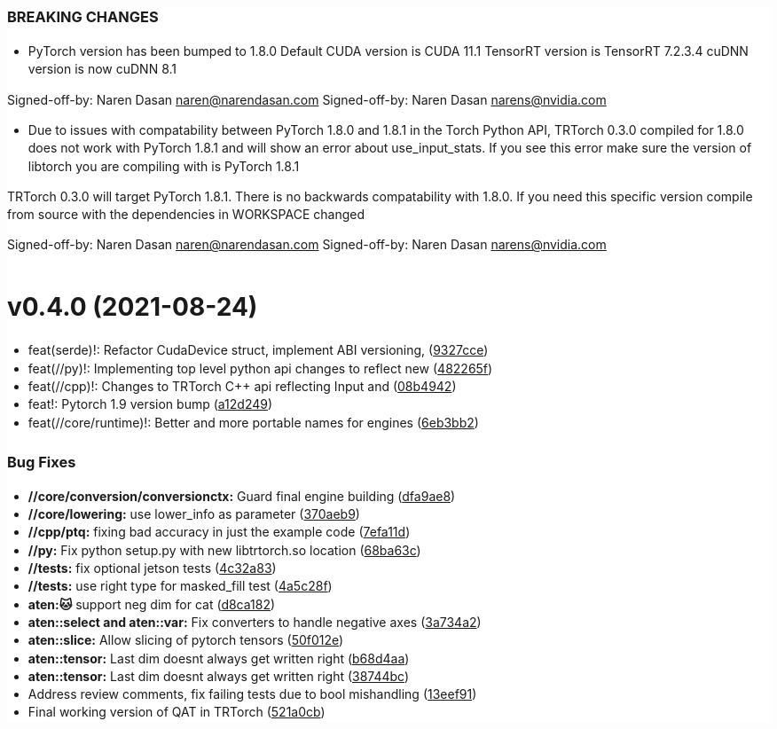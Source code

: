 
### BREAKING CHANGES

* PyTorch version has been bumped to 1.8.0
Default CUDA version is CUDA 11.1
TensorRT version is TensorRT 7.2.3.4
cuDNN version is now cuDNN 8.1

Signed-off-by: Naren Dasan <naren@narendasan.com>
Signed-off-by: Naren Dasan <narens@nvidia.com>
* Due to issues with compatability between PyTorch 1.8.0
and 1.8.1 in the Torch Python API, TRTorch 0.3.0 compiled for 1.8.0 does not
work with PyTorch 1.8.1 and will show an error about use_input_stats.
If you see this error make sure the version of libtorch you are
compiling with is PyTorch 1.8.1

TRTorch 0.3.0 will target PyTorch 1.8.1. There is no backwards
compatability with 1.8.0. If you need this specific version compile from
source with the dependencies in WORKSPACE changed

Signed-off-by: Naren Dasan <naren@narendasan.com>
Signed-off-by: Naren Dasan <narens@nvidia.com>

#  v0.4.0 (2021-08-24)


* feat(serde)!: Refactor CudaDevice struct, implement ABI versioning, ([9327cce](https://github.com/NVIDIA/TRTorch/commit/9327cce))
* feat(//py)!: Implementing top level python api changes to reflect new ([482265f](https://github.com/NVIDIA/TRTorch/commit/482265f))
* feat(//cpp)!: Changes to TRTorch C++ api reflecting Input and ([08b4942](https://github.com/NVIDIA/TRTorch/commit/08b4942))
* feat!: Pytorch 1.9 version bump ([a12d249](https://github.com/NVIDIA/TRTorch/commit/a12d249))
* feat(//core/runtime)!: Better and more portable names for engines ([6eb3bb2](https://github.com/NVIDIA/TRTorch/commit/6eb3bb2))


### Bug Fixes

* **//core/conversion/conversionctx:** Guard final engine building ([dfa9ae8](https://github.com/NVIDIA/TRTorch/commit/dfa9ae8))
* **//core/lowering:** use lower_info as parameter ([370aeb9](https://github.com/NVIDIA/TRTorch/commit/370aeb9))
* **//cpp/ptq:** fixing bad accuracy in just the example code ([7efa11d](https://github.com/NVIDIA/TRTorch/commit/7efa11d))
* **//py:** Fix python setup.py with new libtrtorch.so location ([68ba63c](https://github.com/NVIDIA/TRTorch/commit/68ba63c))
* **//tests:** fix optional jetson tests ([4c32a83](https://github.com/NVIDIA/TRTorch/commit/4c32a83))
* **//tests:** use right type for masked_fill test ([4a5c28f](https://github.com/NVIDIA/TRTorch/commit/4a5c28f))
* **aten::cat:** support neg dim for cat ([d8ca182](https://github.com/NVIDIA/TRTorch/commit/d8ca182))
* **aten::select and aten::var:** Fix converters to handle negative axes ([3a734a2](https://github.com/NVIDIA/TRTorch/commit/3a734a2))
* **aten::slice:** Allow slicing of pytorch tensors ([50f012e](https://github.com/NVIDIA/TRTorch/commit/50f012e))
* **aten::tensor:** Last dim doesnt always get written right ([b68d4aa](https://github.com/NVIDIA/TRTorch/commit/b68d4aa))
* **aten::tensor:** Last dim doesnt always get written right ([38744bc](https://github.com/NVIDIA/TRTorch/commit/38744bc))
* Address review comments, fix failing tests due to bool mishandling ([13eef91](https://github.com/NVIDIA/TRTorch/commit/13eef91))
* Final working version of QAT in TRTorch ([521a0cb](https://github.com/NVIDIA/TRTorch/commit/521a0cb))
